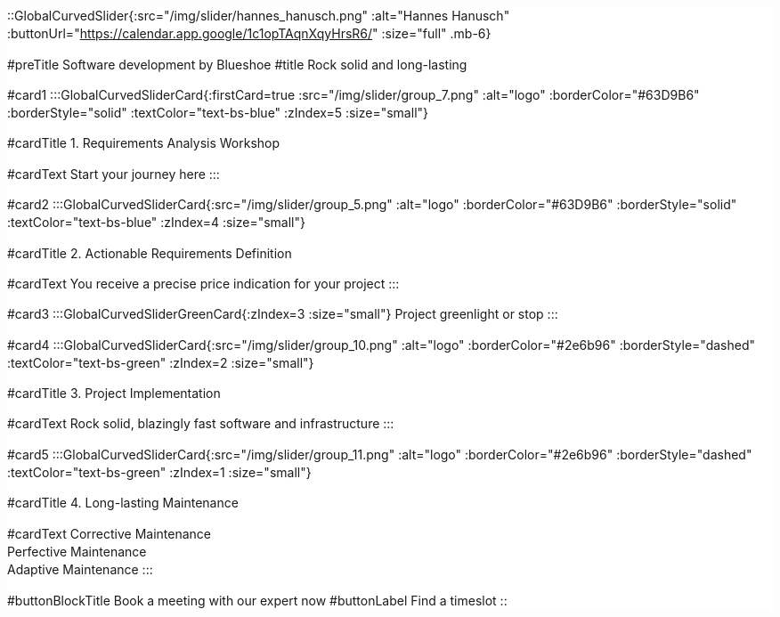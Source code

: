 ::GlobalCurvedSlider{:src="/img/slider/hannes_hanusch.png" :alt="Hannes Hanusch" :buttonUrl="https://calendar.app.google/1c1opTAqnXqyHrsR6/" :size="full" .mb-6}

#preTitle
Software development by Blueshoe
#title
Rock solid and long-lasting

#card1
:::GlobalCurvedSliderCard{:firstCard=true :src="/img/slider/group_7.png" :alt="logo" :borderColor="#63D9B6" :borderStyle="solid" :textColor="text-bs-blue" :zIndex=5 :size="small"}

#cardTitle
<span>1.</span> Requirements Analysis Workshop

#cardText
Start your journey here
:::

#card2
:::GlobalCurvedSliderCard{:src="/img/slider/group_5.png" :alt="logo" :borderColor="#63D9B6" :borderStyle="solid" :textColor="text-bs-blue" :zIndex=4 :size="small"}

#cardTitle
<span>2.</span> Actionable Requirements Definition

#cardText
You receive a precise price indication for your project
:::

#card3
:::GlobalCurvedSliderGreenCard{:zIndex=3 :size="small"}
Project greenlight or stop
:::

#card4
:::GlobalCurvedSliderCard{:src="/img/slider/group_10.png" :alt="logo" :borderColor="#2e6b96" :borderStyle="dashed" :textColor="text-bs-green" :zIndex=2 :size="small"}

#cardTitle
<span>3.</span> Project Implementation

#cardText
Rock solid, blazingly fast software and infrastructure
:::

#card5
:::GlobalCurvedSliderCard{:src="/img/slider/group_11.png" :alt="logo" :borderColor="#2e6b96" :borderStyle="dashed" :textColor="text-bs-green" :zIndex=1 :size="small"}

#cardTitle
<span>4.</span> Long-lasting Maintenance

#cardText
Corrective Maintenance </br> Perfective Maintenance </br> Adaptive Maintenance
:::

#buttonBlockTitle
Book a meeting with our expert now
#buttonLabel
Find a timeslot
::
